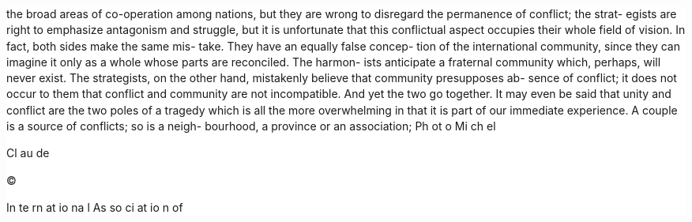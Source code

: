 the broad areas of co-operation among 
nations, but they are wrong to disregard 
the permanence of conflict; the strat- 
egists are right to emphasize antagonism 
and struggle, but it is unfortunate that 
this conflictual aspect occupies their 
whole field of vision. 
In fact, both sides make the same mis- 
take. They have an equally false concep- 
tion of the international community, 
since they can imagine it only as a whole 
whose parts are reconciled. The harmon- 
ists anticipate a fraternal community 
which, perhaps, will never exist. The 
strategists, on the other hand, mistakenly 
believe that community presupposes ab- 
sence of conflict; it does not occur to 
them that conflict and community are not 
incompatible. 
And yet the two go together. It may 
even be said that unity and conflict are 
the two poles of a tragedy which is all the 
more overwhelming in that it is part of 
our immediate experience. A couple is a 
source of conflicts; so is a neigh- 
bourhood, a province or an association; 
Ph
ot
o 
Mi
ch
el
 
Cl
au
de
 
©
 
In
te
rn
at
io
na
l 
As
so
ci
at
io
n 
of
 